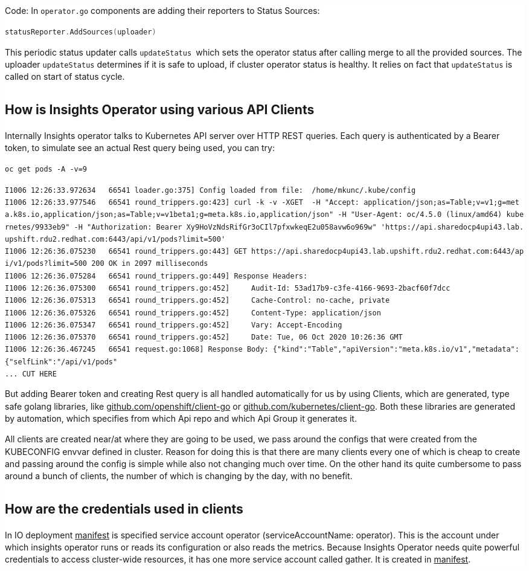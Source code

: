 Code: In `operator.go` components are adding their reporters to Status Sources:
```go
statusReporter.AddSources(uploader)
```

This periodic status updater calls `updateStatus `which sets the operator status after calling merge to all the provided sources.
The uploader `updateStatus` determines if it is safe to upload, if cluster operator status is healthy. It relies on fact that `updateStatus` is called on start of status cycle.

## How is Insights Operator using various API Clients
Internally Insights operator talks to Kubernetes API server over HTTP REST queries. Each query is authenticated by a Bearer token,
to simulate see an actual Rest query being used, you can try:

```shell script
oc get pods -A -v=9
```
```
I1006 12:26:33.972634   66541 loader.go:375] Config loaded from file:  /home/mkunc/.kube/config
I1006 12:26:33.977546   66541 round_trippers.go:423] curl -k -v -XGET  -H "Accept: application/json;as=Table;v=v1;g=meta.k8s.io,application/json;as=Table;v=v1beta1;g=meta.k8s.io,application/json" -H "User-Agent: oc/4.5.0 (linux/amd64) kubernetes/9933eb9" -H "Authorization: Bearer Xy9HoVzNdsRifGr3oCIl7pfxwkeqE2u058avw6o969w" 'https://api.sharedocp4upi43.lab.upshift.rdu2.redhat.com:6443/api/v1/pods?limit=500'
I1006 12:26:36.075230   66541 round_trippers.go:443] GET https://api.sharedocp4upi43.lab.upshift.rdu2.redhat.com:6443/api/v1/pods?limit=500 200 OK in 2097 milliseconds
I1006 12:26:36.075284   66541 round_trippers.go:449] Response Headers:
I1006 12:26:36.075300   66541 round_trippers.go:452]     Audit-Id: 53ad17b9-c3fe-4166-9693-2bacf60f7dcc
I1006 12:26:36.075313   66541 round_trippers.go:452]     Cache-Control: no-cache, private
I1006 12:26:36.075326   66541 round_trippers.go:452]     Content-Type: application/json
I1006 12:26:36.075347   66541 round_trippers.go:452]     Vary: Accept-Encoding
I1006 12:26:36.075370   66541 round_trippers.go:452]     Date: Tue, 06 Oct 2020 10:26:36 GMT
I1006 12:26:36.467245   66541 request.go:1068] Response Body: {"kind":"Table","apiVersion":"meta.k8s.io/v1","metadata":{"selfLink":"/api/v1/pods"
... CUT HERE
```

But adding Bearer token and creating Rest query is all handled automatically for us by using Clients, which are generated, type safe golang libraries,
like [github.com/openshift/client-go](github.com/openshift/client-go) or [github.com/kubernetes/client-go](github.com/kubernetes/client-go).
Both these libraries are generated by automation, which specifies from which Api repo and which Api Group it generates it.

All clients are created near/at where they are going to be used, we pass around the configs that were created from the KUBECONFIG envvar defined in cluster.
Reason for doing this is that there are many clients every one of which is cheap to create and passing around the config is simple while also not changing much over time.
On the other hand its quite cumbersome to pass around a bunch of clients, the number of which is changing by the day, with no benefit.

## How are the credentials used in clients
In IO deployment [manifest](manifests/06-deployment.yaml) is specified service account operator (serviceAccountName: operator). This is the account under which insights operator runs or reads its configuration or also reads the metrics.
Because Insights Operator needs quite powerful credentials to access cluster-wide resources, it has one more service account called gather. It is created
in [manifest](manifests/03-clusterrole.yaml).
